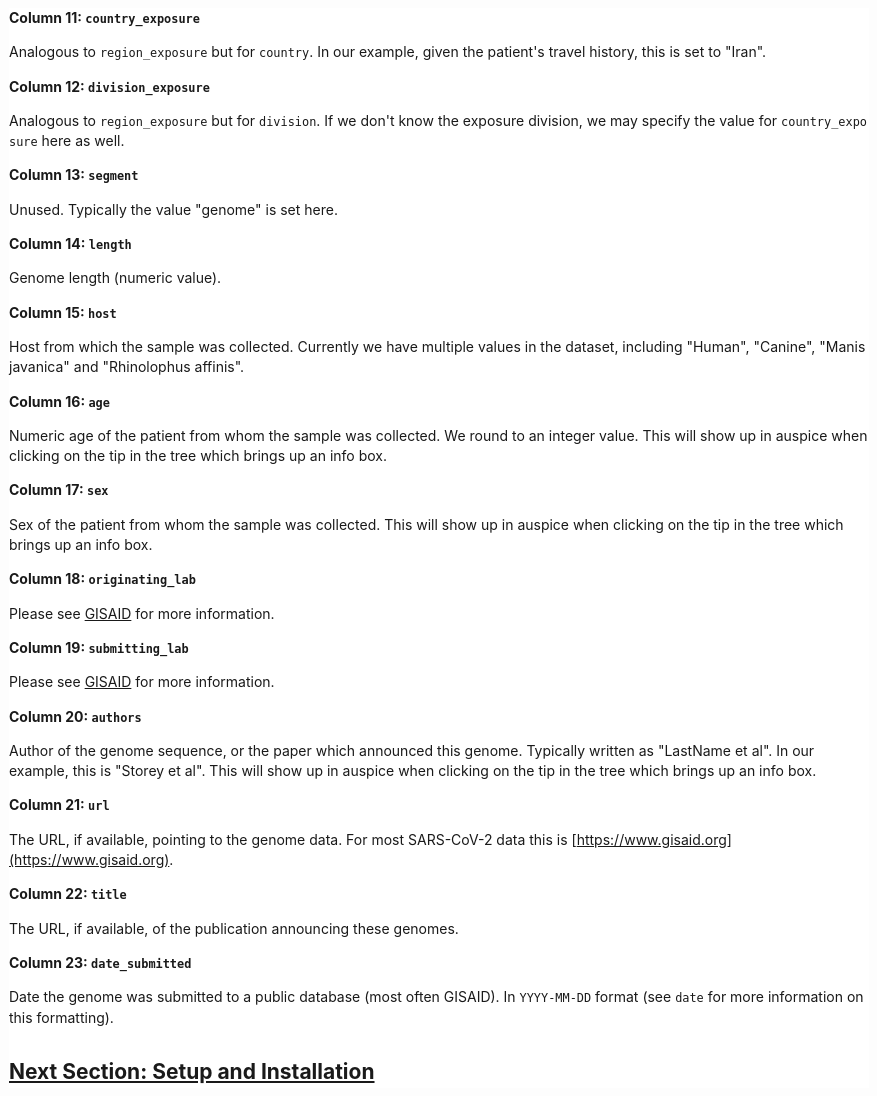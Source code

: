 
**Column 11: `country_exposure`**

Analogous to `region_exposure` but for `country`.
In our example, given the patient's travel history, this is set to "Iran".

**Column 12: `division_exposure`**

Analogous to `region_exposure` but for `division`. If we don't know the exposure division, we may specify the value for `country_exposure` here as well.

**Column 13: `segment`**

Unused. Typically the value "genome" is set here.

**Column 14: `length`**

Genome length (numeric value).

**Column 15: `host`**

Host from which the sample was collected.
Currently we have multiple values in the dataset, including "Human", "Canine", "Manis javanica" and "Rhinolophus affinis".

**Column 16: `age`**

Numeric age of the patient from whom the sample was collected.
We round to an integer value.
This will show up in auspice when clicking on the tip in the tree which brings up an info box.

**Column 17: `sex`**

Sex of the patient from whom the sample was collected.
This will show up in auspice when clicking on the tip in the tree which brings up an info box.

**Column 18: `originating_lab`**

Please see [GISAID](https://www.gisaid.org/help/publish-with-gisaid-references/) for more information.

**Column 19: `submitting_lab`**

Please see [GISAID](https://www.gisaid.org/help/publish-with-gisaid-references/) for more information.

**Column 20: `authors`**

Author of the genome sequence, or the paper which announced this genome.
Typically written as "LastName et al".
In our example, this is "Storey et al".
This will show up in auspice when clicking on the tip in the tree which brings up an info box.


**Column 21: `url`**

The URL, if available, pointing to the genome data.
For most SARS-CoV-2 data this is [https://www.gisaid.org](https://www.gisaid.org).

**Column 22: `title`**

The URL, if available, of the publication announcing these genomes.

**Column 23: `date_submitted`**

Date the genome was submitted to a public database (most often GISAID).
In `YYYY-MM-DD` format (see `date` for more information on this formatting).


## [Next Section: Setup and Installation](setup.md)
